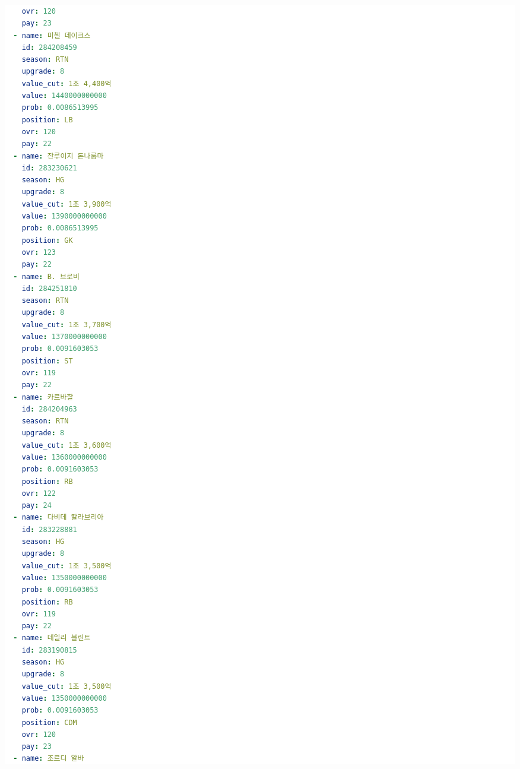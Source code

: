 ```yaml
    ovr: 120
    pay: 23
  - name: 미첼 데이크스
    id: 284208459
    season: RTN
    upgrade: 8
    value_cut: 1조 4,400억
    value: 1440000000000
    prob: 0.0086513995
    position: LB
    ovr: 120
    pay: 22
  - name: 잔루이지 돈나룸마
    id: 283230621
    season: HG
    upgrade: 8
    value_cut: 1조 3,900억
    value: 1390000000000
    prob: 0.0086513995
    position: GK
    ovr: 123
    pay: 22
  - name: B. 브로비
    id: 284251810
    season: RTN
    upgrade: 8
    value_cut: 1조 3,700억
    value: 1370000000000
    prob: 0.0091603053
    position: ST
    ovr: 119
    pay: 22
  - name: 카르바할
    id: 284204963
    season: RTN
    upgrade: 8
    value_cut: 1조 3,600억
    value: 1360000000000
    prob: 0.0091603053
    position: RB
    ovr: 122
    pay: 24
  - name: 다비데 칼라브리아
    id: 283228881
    season: HG
    upgrade: 8
    value_cut: 1조 3,500억
    value: 1350000000000
    prob: 0.0091603053
    position: RB
    ovr: 119
    pay: 22
  - name: 데일리 블린트
    id: 283190815
    season: HG
    upgrade: 8
    value_cut: 1조 3,500억
    value: 1350000000000
    prob: 0.0091603053
    position: CDM
    ovr: 120
    pay: 23
  - name: 조르디 알바
```